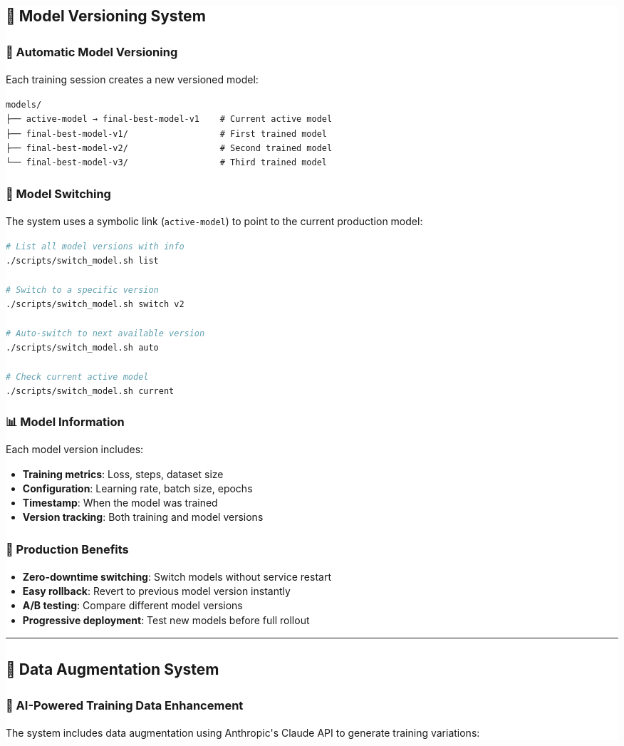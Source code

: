
## 🔄 Model Versioning System

### 🎯 Automatic Model Versioning
Each training session creates a new versioned model:

```
models/
├── active-model → final-best-model-v1    # Current active model
├── final-best-model-v1/                  # First trained model
├── final-best-model-v2/                  # Second trained model
└── final-best-model-v3/                  # Third trained model
```

### 🔄 Model Switching
The system uses a symbolic link (`active-model`) to point to the current production model:

```bash
# List all model versions with info
./scripts/switch_model.sh list

# Switch to a specific version
./scripts/switch_model.sh switch v2

# Auto-switch to next available version
./scripts/switch_model.sh auto

# Check current active model
./scripts/switch_model.sh current
```

### 📊 Model Information
Each model version includes:
- **Training metrics**: Loss, steps, dataset size
- **Configuration**: Learning rate, batch size, epochs
- **Timestamp**: When the model was trained
- **Version tracking**: Both training and model versions

### 🚀 Production Benefits
- **Zero-downtime switching**: Switch models without service restart
- **Easy rollback**: Revert to previous model version instantly
- **A/B testing**: Compare different model versions
- **Progressive deployment**: Test new models before full rollout

---

## 🤖 Data Augmentation System

### 🎯 AI-Powered Training Data Enhancement
The system includes data augmentation using Anthropic's Claude API to generate training variations:
